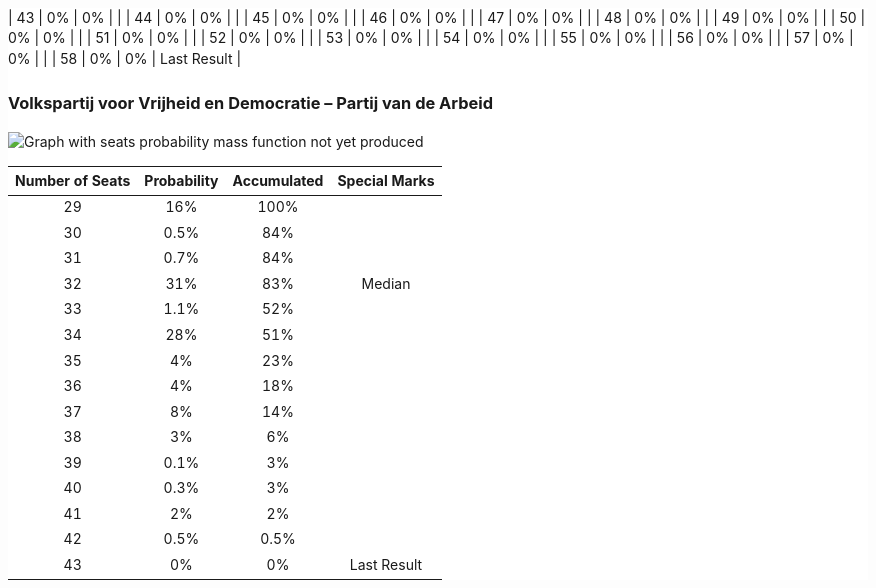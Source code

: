 | 43 | 0% | 0% |  |
| 44 | 0% | 0% |  |
| 45 | 0% | 0% |  |
| 46 | 0% | 0% |  |
| 47 | 0% | 0% |  |
| 48 | 0% | 0% |  |
| 49 | 0% | 0% |  |
| 50 | 0% | 0% |  |
| 51 | 0% | 0% |  |
| 52 | 0% | 0% |  |
| 53 | 0% | 0% |  |
| 54 | 0% | 0% |  |
| 55 | 0% | 0% |  |
| 56 | 0% | 0% |  |
| 57 | 0% | 0% |  |
| 58 | 0% | 0% | Last Result |

### Volkspartij voor Vrijheid en Democratie – Partij van de Arbeid

![Graph with seats probability mass function not yet produced](2022-11-28-Ipsos-coalitions-seats-pmf-vvd–pvda.png "Seats Probability Mass Function")

| Number of Seats | Probability | Accumulated | Special Marks |
|:---------------:|:-----------:|:-----------:|:-------------:|
| 29 | 16% | 100% |  |
| 30 | 0.5% | 84% |  |
| 31 | 0.7% | 84% |  |
| 32 | 31% | 83% | Median |
| 33 | 1.1% | 52% |  |
| 34 | 28% | 51% |  |
| 35 | 4% | 23% |  |
| 36 | 4% | 18% |  |
| 37 | 8% | 14% |  |
| 38 | 3% | 6% |  |
| 39 | 0.1% | 3% |  |
| 40 | 0.3% | 3% |  |
| 41 | 2% | 2% |  |
| 42 | 0.5% | 0.5% |  |
| 43 | 0% | 0% | Last Result |
